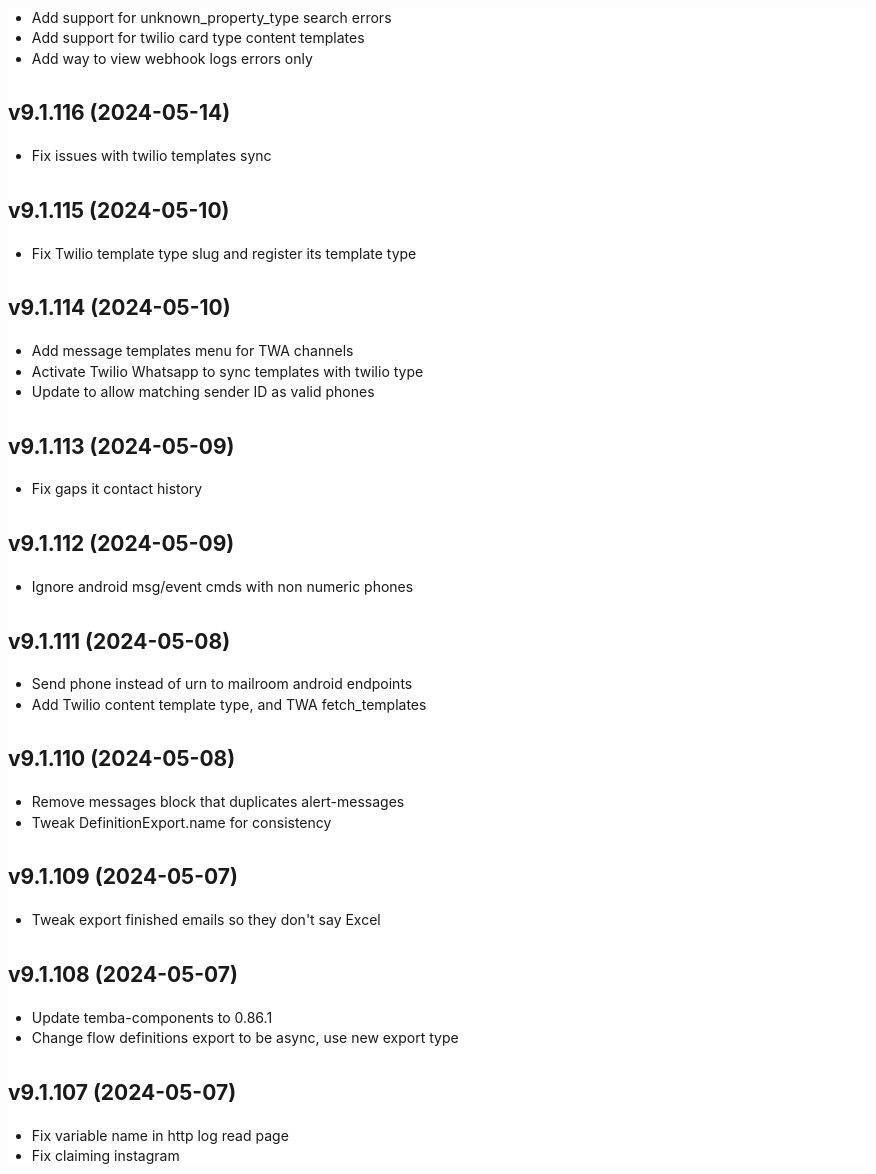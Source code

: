 - Add support for unknown_property_type search errors
- Add support for twilio card type content templates
- Add way to view webhook logs errors only

## v9.1.116 (2024-05-14)

- Fix issues with twilio templates sync

## v9.1.115 (2024-05-10)

- Fix Twilio template type slug and register its template type

## v9.1.114 (2024-05-10)

- Add message templates menu for TWA channels
- Activate Twilio Whatsapp to sync templates with twilio type
- Update to allow matching sender ID as valid phones

## v9.1.113 (2024-05-09)

- Fix gaps it contact history

## v9.1.112 (2024-05-09)

- Ignore android msg/event cmds with non numeric phones

## v9.1.111 (2024-05-08)

- Send phone instead of urn to mailroom android endpoints
- Add Twilio content template type, and TWA fetch_templates

## v9.1.110 (2024-05-08)

- Remove messages block that duplicates alert-messages
- Tweak DefinitionExport.name for consistency

## v9.1.109 (2024-05-07)

- Tweak export finished emails so they don't say Excel

## v9.1.108 (2024-05-07)

- Update temba-components to 0.86.1
- Change flow definitions export to be async, use new export type

## v9.1.107 (2024-05-07)

- Fix variable name in http log read page
- Fix claiming instagram
